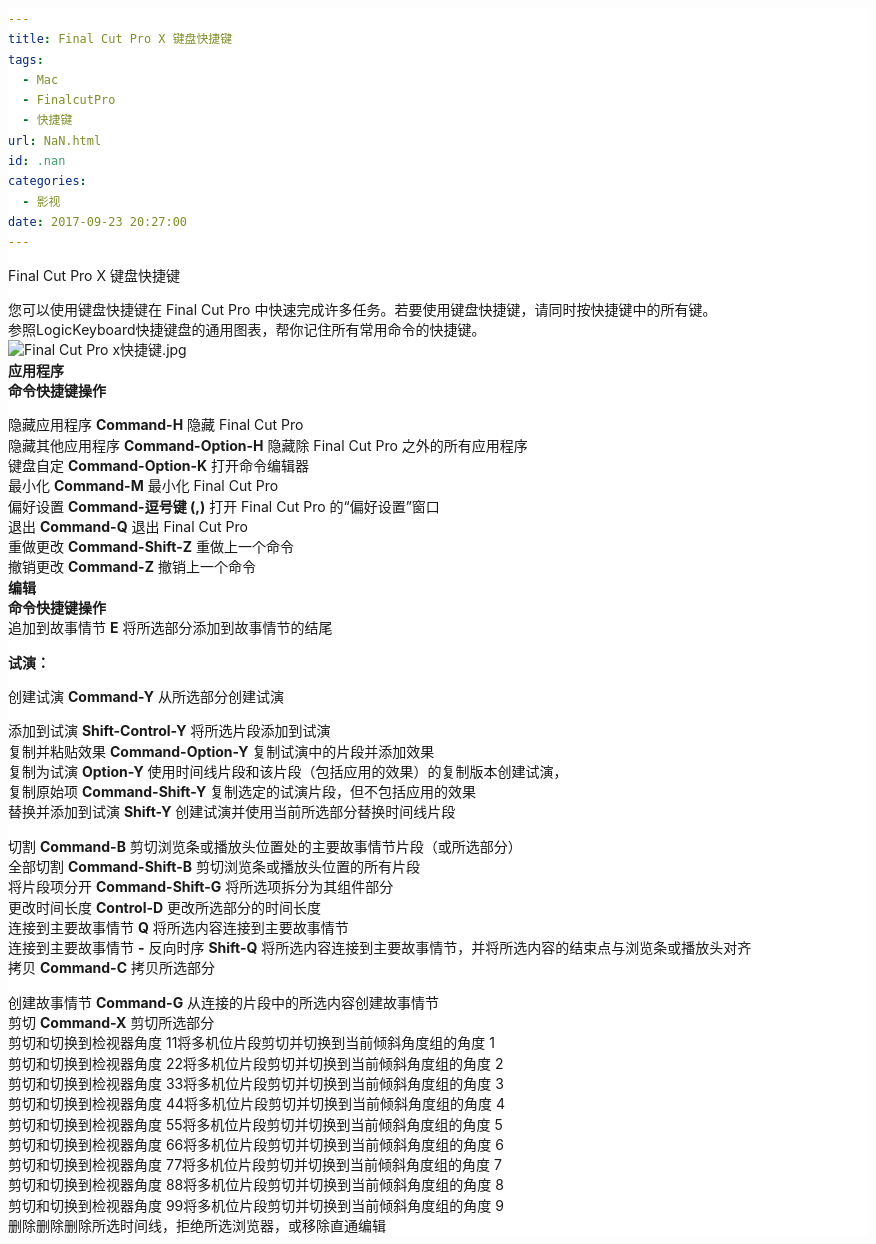 ```yaml
---
title: Final Cut Pro X 键盘快捷键
tags:
  - Mac
  - FinalcutPro
  - 快捷键
url: NaN.html
id: .nan
categories:
  - 影视
date: 2017-09-23 20:27:00
---
```


Final Cut Pro X 键盘快捷键

您可以使用键盘快捷键在 Final Cut Pro 中快速完成许多任务。若要使用键盘快捷键，请同时按快捷键中的所有键。  
参照LogicKeyboard快捷键盘的通用图表，帮你记住所有常用命令的快捷键。  
![Final Cut Pro x快捷键.jpg](https://cdn.menhood.wang/2017/09/201709231506169787619509.jpg "Final Cut Pro x快捷键.jpg")  
**应用程序**  
**命令快捷键操作**

隐藏应用程序 **Command-H** 隐藏 Final Cut Pro  
隐藏其他应用程序 **Command-Option-H** 隐藏除 Final Cut Pro 之外的所有应用程序  
键盘自定 **Command-Option-K** 打开命令编辑器  
最小化 **Command-M** 最小化 Final Cut Pro  
偏好设置 **Command-逗号键 (,)** 打开 Final Cut Pro 的“偏好设置”窗口  
退出 **Command-Q** 退出 Final Cut Pro  
重做更改 **Command-Shift-Z** 重做上一个命令  
撤销更改 **Command-Z** 撤销上一个命令  
**编辑**  
**命令快捷键操作**  
追加到故事情节 **E** 将所选部分添加到故事情节的结尾

**试演：**

创建试演 **Command-Y** 从所选部分创建试演

添加到试演 **Shift-Control-Y** 将所选片段添加到试演  
复制并粘贴效果 **Command-Option-Y** 复制试演中的片段并添加效果  
复制为试演 **Option-Y** 使用时间线片段和该片段（包括应用的效果）的复制版本创建试演，  
复制原始项 **Command-Shift-Y** 复制选定的试演片段，但不包括应用的效果  
替换并添加到试演 **Shift-Y** 创建试演并使用当前所选部分替换时间线片段

切割 **Command-B** 剪切浏览条或播放头位置处的主要故事情节片段（或所选部分）  
全部切割 **Command-Shift-B** 剪切浏览条或播放头位置的所有片段  
将片段项分开 **Command-Shift-G** 将所选项拆分为其组件部分  
更改时间长度 **Control-D** 更改所选部分的时间长度  
连接到主要故事情节 **Q** 将所选内容连接到主要故事情节  
连接到主要故事情节 **-** 反向时序 **Shift-Q** 将所选内容连接到主要故事情节，并将所选内容的结束点与浏览条或播放头对齐  
拷贝 **Command-C** 拷贝所选部分

创建故事情节 **Command-G** 从连接的片段中的所选内容创建故事情节  
剪切 **Command-X** 剪切所选部分  
剪切和切换到检视器角度 11将多机位片段剪切并切换到当前倾斜角度组的角度 1  
剪切和切换到检视器角度 22将多机位片段剪切并切换到当前倾斜角度组的角度 2  
剪切和切换到检视器角度 33将多机位片段剪切并切换到当前倾斜角度组的角度 3  
剪切和切换到检视器角度 44将多机位片段剪切并切换到当前倾斜角度组的角度 4  
剪切和切换到检视器角度 55将多机位片段剪切并切换到当前倾斜角度组的角度 5  
剪切和切换到检视器角度 66将多机位片段剪切并切换到当前倾斜角度组的角度 6  
剪切和切换到检视器角度 77将多机位片段剪切并切换到当前倾斜角度组的角度 7  
剪切和切换到检视器角度 88将多机位片段剪切并切换到当前倾斜角度组的角度 8  
剪切和切换到检视器角度 99将多机位片段剪切并切换到当前倾斜角度组的角度 9  
删除删除删除所选时间线，拒绝所选浏览器，或移除直通编辑
